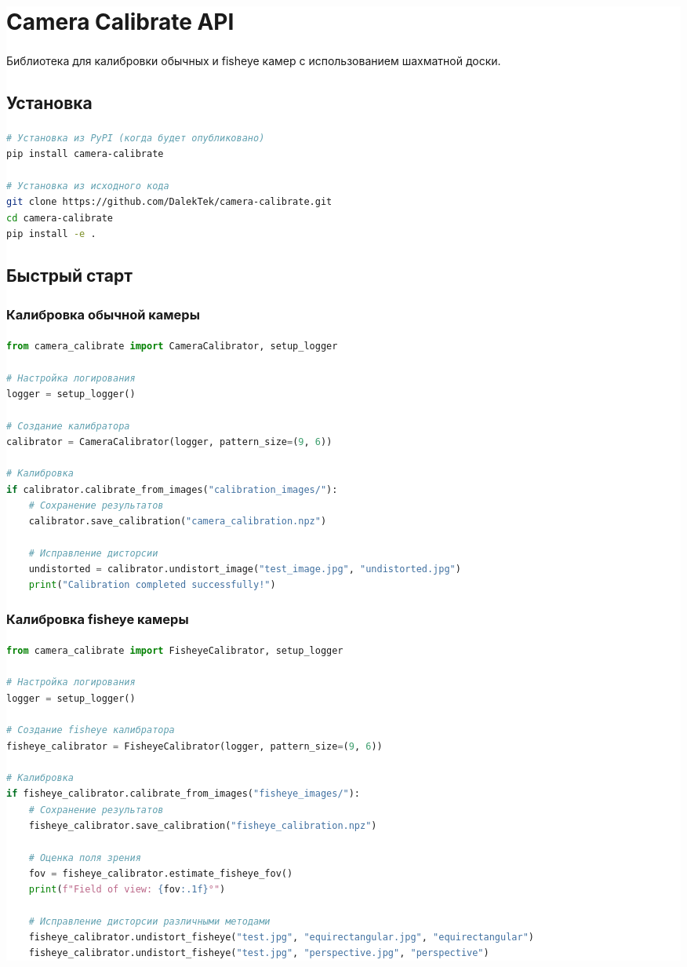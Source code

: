  # Camera Calibrate API

Библиотека для калибровки обычных и fisheye камер с использованием шахматной доски.

## Установка

```bash
# Установка из PyPI (когда будет опубликовано)
pip install camera-calibrate

# Установка из исходного кода
git clone https://github.com/DalekTek/camera-calibrate.git
cd camera-calibrate
pip install -e .
```

## Быстрый старт

### Калибровка обычной камеры

```python
from camera_calibrate import CameraCalibrator, setup_logger

# Настройка логирования
logger = setup_logger()

# Создание калибратора
calibrator = CameraCalibrator(logger, pattern_size=(9, 6))

# Калибровка
if calibrator.calibrate_from_images("calibration_images/"):
    # Сохранение результатов
    calibrator.save_calibration("camera_calibration.npz")
    
    # Исправление дисторсии
    undistorted = calibrator.undistort_image("test_image.jpg", "undistorted.jpg")
    print("Calibration completed successfully!")
```

### Калибровка fisheye камеры

```python
from camera_calibrate import FisheyeCalibrator, setup_logger

# Настройка логирования
logger = setup_logger()

# Создание fisheye калибратора
fisheye_calibrator = FisheyeCalibrator(logger, pattern_size=(9, 6))

# Калибровка
if fisheye_calibrator.calibrate_from_images("fisheye_images/"):
    # Сохранение результатов
    fisheye_calibrator.save_calibration("fisheye_calibration.npz")
    
    # Оценка поля зрения
    fov = fisheye_calibrator.estimate_fisheye_fov()
    print(f"Field of view: {fov:.1f}°")
    
    # Исправление дисторсии различными методами
    fisheye_calibrator.undistort_fisheye("test.jpg", "equirectangular.jpg", "equirectangular")
    fisheye_calibrator.undistort_fisheye("test.jpg", "perspective.jpg", "perspective")
```
